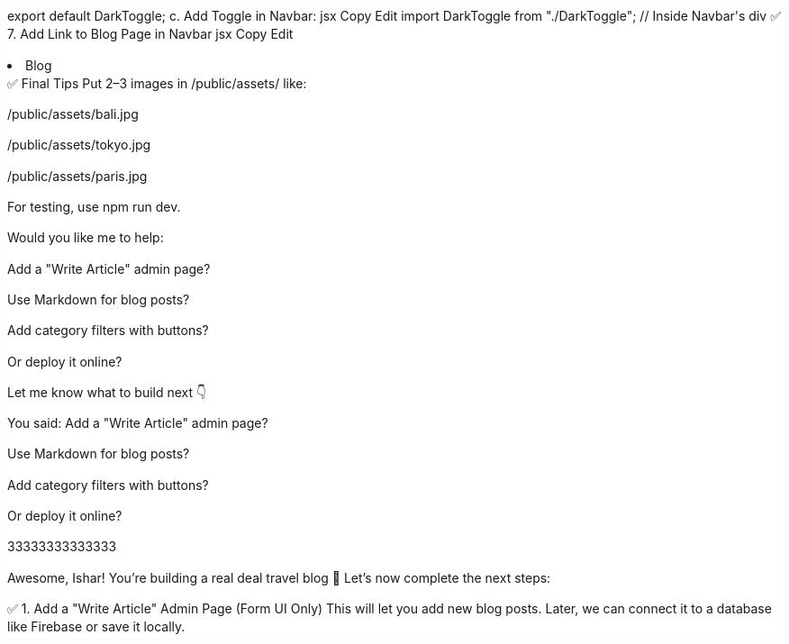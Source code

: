 export default DarkToggle;
c. Add Toggle in Navbar:
jsx
Copy
Edit
import DarkToggle from "./DarkToggle";
// Inside Navbar's div
<DarkToggle />
✅ 7. Add Link to Blog Page in Navbar
jsx
Copy
Edit
<li><Link to="/blog" className="hover:text-blue-600">Blog</Link></li>
✅ Final Tips
Put 2–3 images in /public/assets/ like:

/public/assets/bali.jpg

/public/assets/tokyo.jpg

/public/assets/paris.jpg

For testing, use npm run dev.

Would you like me to help:

Add a "Write Article" admin page?

Use Markdown for blog posts?

Add category filters with buttons?

Or deploy it online?

Let me know what to build next 👇







You said:
Add a "Write Article" admin page?

Use Markdown for blog posts?

Add category filters with buttons?

Or deploy it online?


33333333333333



Awesome, Ishar! You’re building a real deal travel blog 🚀
Let’s now complete the next steps:

✅ 1. Add a "Write Article" Admin Page (Form UI Only)
This will let you add new blog posts. Later, we can connect it to a database like Firebase or save it locally.
